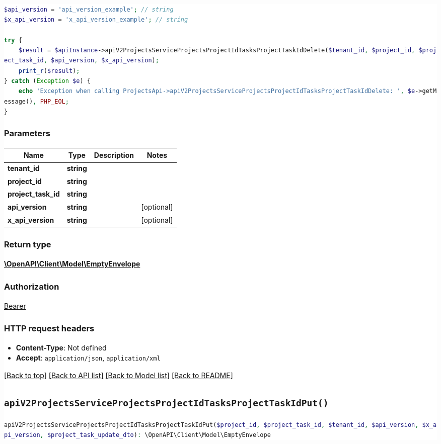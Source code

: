 ```php
$api_version = 'api_version_example'; // string
$x_api_version = 'x_api_version_example'; // string

try {
    $result = $apiInstance->apiV2ProjectsServiceProjectsProjectIdTasksProjectTaskIdDelete($tenant_id, $project_id, $project_task_id, $api_version, $x_api_version);
    print_r($result);
} catch (Exception $e) {
    echo 'Exception when calling ProjectsApi->apiV2ProjectsServiceProjectsProjectIdTasksProjectTaskIdDelete: ', $e->getMessage(), PHP_EOL;
}
```

### Parameters

| Name | Type | Description  | Notes |
| ------------- | ------------- | ------------- | ------------- |
| **tenant_id** | **string**|  | |
| **project_id** | **string**|  | |
| **project_task_id** | **string**|  | |
| **api_version** | **string**|  | [optional] |
| **x_api_version** | **string**|  | [optional] |

### Return type

[**\OpenAPI\Client\Model\EmptyEnvelope**](../Model/EmptyEnvelope.md)

### Authorization

[Bearer](../../README.md#Bearer)

### HTTP request headers

- **Content-Type**: Not defined
- **Accept**: `application/json`, `application/xml`

[[Back to top]](#) [[Back to API list]](../../README.md#endpoints)
[[Back to Model list]](../../README.md#models)
[[Back to README]](../../README.md)

## `apiV2ProjectsServiceProjectsProjectIdTasksProjectTaskIdPut()`

```php
apiV2ProjectsServiceProjectsProjectIdTasksProjectTaskIdPut($project_id, $project_task_id, $tenant_id, $api_version, $x_api_version, $project_task_update_dto): \OpenAPI\Client\Model\EmptyEnvelope
```

